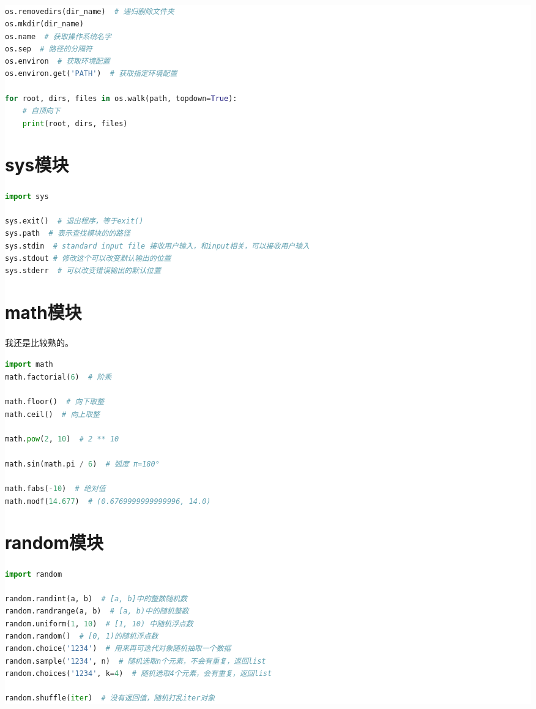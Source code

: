 ```python
os.removedirs(dir_name)  # 递归删除文件夹
os.mkdir(dir_name)
os.name  # 获取操作系统名字
os.sep  # 路径的分隔符
os.environ  # 获取环境配置
os.environ.get('PATH')  # 获取指定环境配置

for root, dirs, files in os.walk(path, topdown=True):
    # 自顶向下
    print(root, dirs, files) 
```

# sys模块

```python
import sys

sys.exit()  # 退出程序，等于exit()
sys.path  # 表示查找模块的的路径
sys.stdin  # standard input file 接收用户输入，和input相关，可以接收用户输入
sys.stdout # 修改这个可以改变默认输出的位置
sys.stderr  # 可以改变错误输出的默认位置

```

# math模块

我还是比较熟的。

```python
import math
math.factorial(6)  # 阶乘

math.floor()  # 向下取整
math.ceil()  # 向上取整

math.pow(2, 10)  # 2 ** 10

math.sin(math.pi / 6)  # 弧度 π=180°

math.fabs(-10)  # 绝对值
math.modf(14.677)  # (0.6769999999999996, 14.0)
```



# random模块

```python
import random

random.randint(a, b)  # [a, b]中的整数随机数
random.randrange(a, b)  # [a, b)中的随机整数
random.uniform(1, 10)  # [1, 10) 中随机浮点数
random.random()  # [0, 1)的随机浮点数
random.choice('1234')  # 用来再可迭代对象随机抽取一个数据
random.sample('1234', n)  # 随机选取n个元素，不会有重复，返回list
random.choices('1234', k=4)  # 随机选取4个元素，会有重复，返回list

random.shuffle(iter)  # 没有返回值，随机打乱iter对象

```
